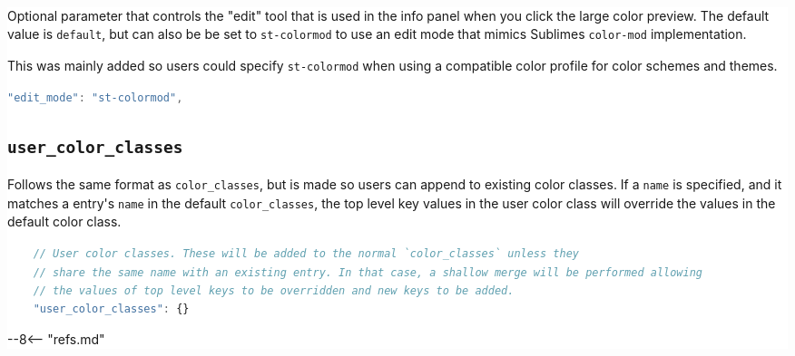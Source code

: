 Optional parameter that controls the "edit" tool that is used in the info panel when you click the large color preview.
The default value is `default`, but can also be be set to `st-colormod` to use an edit mode that mimics Sublimes
`color-mod` implementation.

This was mainly added so users could specify `st-colormod` when using a compatible color profile for color schemes and
themes.

```js
"edit_mode": "st-colormod",
```

## `user_color_classes`

Follows the same format as `color_classes`, but is made so users can append to existing color classes. If a `name` is
specified, and it matches a entry's `name` in the default `color_classes`, the top level key values in the user color
class will override the values in the default color class.

```js
    // User color classes. These will be added to the normal `color_classes` unless they
    // share the same name with an existing entry. In that case, a shallow merge will be performed allowing
    // the values of top level keys to be overridden and new keys to be added.
    "user_color_classes": {}
```

--8<-- "refs.md"
